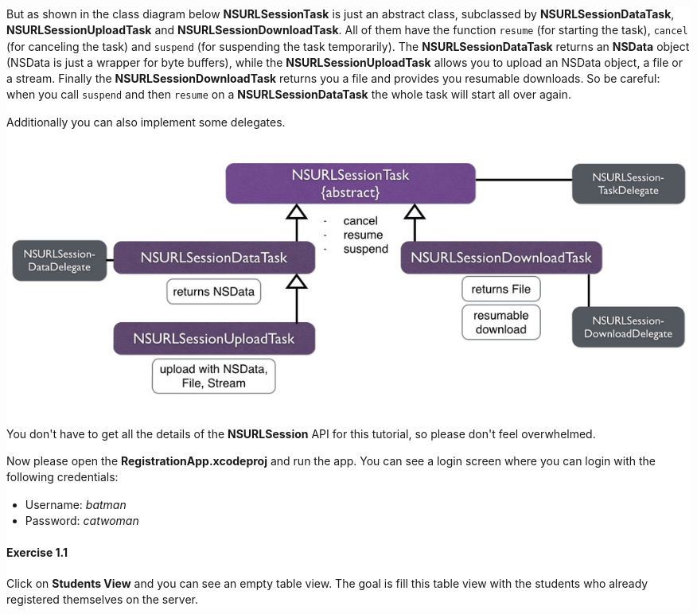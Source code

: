 But as shown in the class diagram below **NSURLSessionTask** is just an abstract class, subclassed by **NSURLSessionDataTask**, **NSURLSessionUploadTask** and **NSURLSessionDownloadTask**.
All of them have the function ```resume``` (for starting the task), ```cancel``` (for canceling the task) and ```suspend``` (for suspending the task temporarily).
The **NSURLSessionDataTask** returns an **NSData** object (NSData is just a wrapper for byte buffers), while the **NSURLSessionUploadTask** allows you to upload an NSData object, a file or a stream.
Finally the **NSURLSessionDownloadTask** returns you a file and provides you resumable downloads.
So be careful: when you call ```suspend``` and then ```resume``` on a **NSURLSessionDataTask** the whole task will start all over again.

Additionally you can also implement some delegates. 

![NSURLSessionTask and its subclasses](images/03-nsurlsessiontask.jpg)

You don't have to get all the details of the **NSURLSession** API for this tutorial, so please don't feel overwhelmed.

Now please open the **RegistrationApp.xcodeproj** and run the app.
You can see a login screen where you can login with the following credentials:
- Username: *batman*
- Password: *catwoman*

#### Exercise 1.1

Click on **Students View** and you can see an empty table view.
The goal is fill this table view with the students who already registered themselves on the server.  
